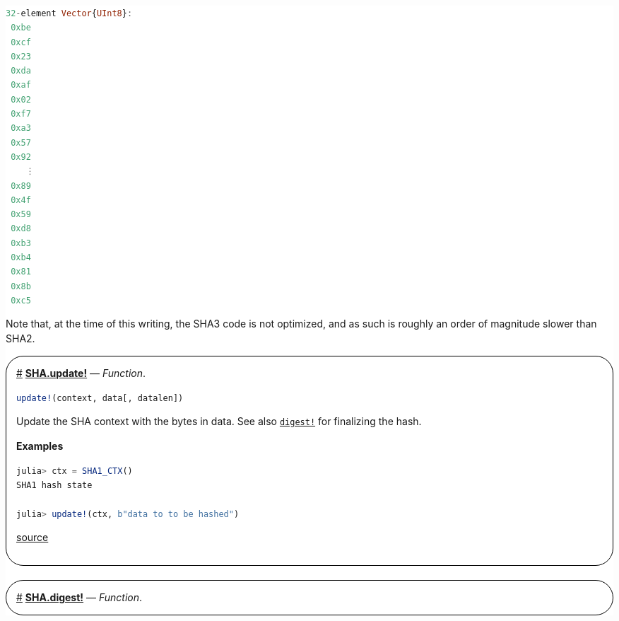 ```julia
32-element Vector{UInt8}:
 0xbe
 0xcf
 0x23
 0xda
 0xaf
 0x02
 0xf7
 0xa3
 0x57
 0x92
    ⋮
 0x89
 0x4f
 0x59
 0xd8
 0xb3
 0xb4
 0x81
 0x8b
 0xc5
```


Note that, at the time of this writing, the SHA3 code is not optimized, and as such is roughly an order of magnitude slower than SHA2.
<div style='border-width:1px; border-style:solid; border-color:black; padding: 1em; border-radius: 25px;'>
<a id='SHA.update!' href='#SHA.update!'>#</a>&nbsp;<b><u>SHA.update!</u></b> &mdash; <i>Function</i>.




```julia
update!(context, data[, datalen])
```


Update the SHA context with the bytes in data. See also [`digest!`](/stdlib/SHA#SHA.digest!) for finalizing the hash.

**Examples**

```julia
julia> ctx = SHA1_CTX()
SHA1 hash state

julia> update!(ctx, b"data to to be hashed")
```



[source](https://github.com/JuliaCrypto/SHA.jl/blob/aaf2df61ff8c3898196587a375d3cf213bd40b41/src/common.jl#L5-L18)

</div>
<br>
<div style='border-width:1px; border-style:solid; border-color:black; padding: 1em; border-radius: 25px;'>
<a id='SHA.digest!' href='#SHA.digest!'>#</a>&nbsp;<b><u>SHA.digest!</u></b> &mdash; <i>Function</i>.
